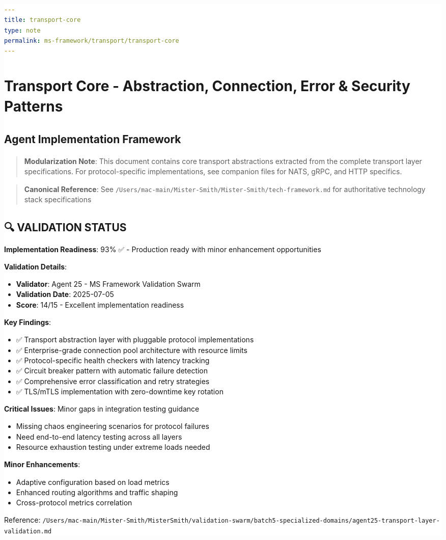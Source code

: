 ```yaml
---
title: transport-core
type: note
permalink: ms-framework/transport/transport-core
---
```


# Transport Core - Abstraction, Connection, Error & Security Patterns

## Agent Implementation Framework

> **Modularization Note**: This document contains core transport abstractions extracted from the complete transport layer specifications. For protocol-specific implementations, see companion files for NATS, gRPC, and HTTP specifics.

> **Canonical Reference**: See `/Users/mac-main/Mister-Smith/Mister-Smith/tech-framework.md` for authoritative technology stack specifications

## 🔍 VALIDATION STATUS

**Implementation Readiness**: 93% ✅ - Production ready with minor enhancement opportunities

**Validation Details**:

- **Validator**: Agent 25 - MS Framework Validation Swarm
- **Validation Date**: 2025-07-05
- **Score**: 14/15 - Excellent implementation readiness

**Key Findings**:

- ✅ Transport abstraction layer with pluggable protocol implementations
- ✅ Enterprise-grade connection pool architecture with resource limits
- ✅ Protocol-specific health checkers with latency tracking
- ✅ Circuit breaker pattern with automatic failure detection
- ✅ Comprehensive error classification and retry strategies
- ✅ TLS/mTLS implementation with zero-downtime key rotation

**Critical Issues**: Minor gaps in integration testing guidance

- Missing chaos engineering scenarios for protocol failures
- Need end-to-end latency testing across all layers
- Resource exhaustion testing under extreme loads needed

**Minor Enhancements**:

- Adaptive configuration based on load metrics
- Enhanced routing algorithms and traffic shaping
- Cross-protocol metrics correlation

Reference: `/Users/mac-main/Mister-Smith/MisterSmith/validation-swarm/batch5-specialized-domains/agent25-transport-layer-validation.md`
